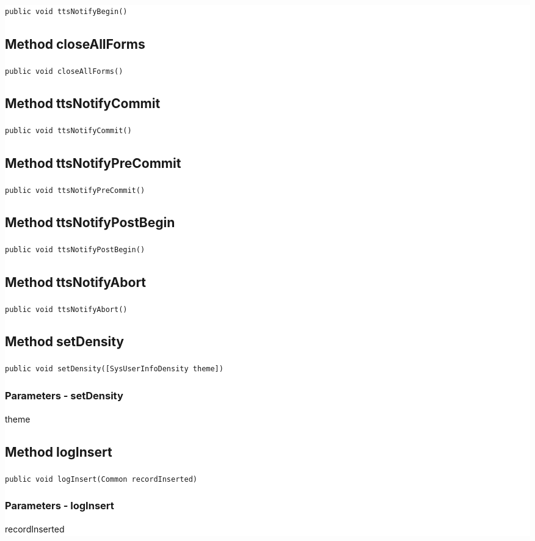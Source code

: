 ```xpp
public void ttsNotifyBegin()
```

## Method closeAllForms

```xpp
public void closeAllForms()
```

## Method ttsNotifyCommit

```xpp
public void ttsNotifyCommit()
```

## Method ttsNotifyPreCommit

```xpp
public void ttsNotifyPreCommit()
```

## Method ttsNotifyPostBegin

```xpp
public void ttsNotifyPostBegin()
```

## Method ttsNotifyAbort

```xpp
public void ttsNotifyAbort()
```

## Method setDensity

```xpp
public void setDensity([SysUserInfoDensity theme])
```

### Parameters - setDensity

theme  

## Method logInsert

```xpp
public void logInsert(Common recordInserted)
```

### Parameters - logInsert

recordInserted  

